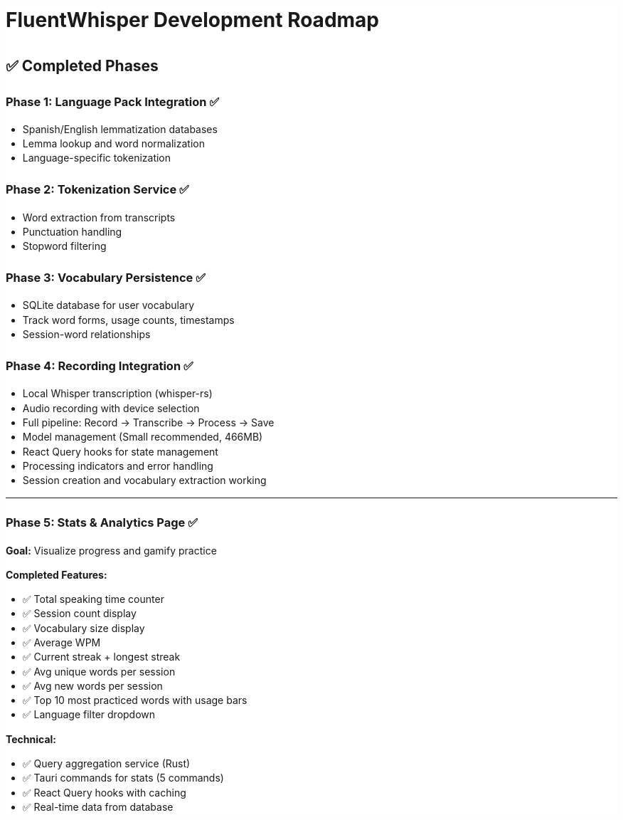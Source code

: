 # FluentWhisper Development Roadmap

## ✅ Completed Phases

### Phase 1: Language Pack Integration ✅
- Spanish/English lemmatization databases
- Lemma lookup and word normalization
- Language-specific tokenization

### Phase 2: Tokenization Service ✅
- Word extraction from transcripts
- Punctuation handling
- Stopword filtering

### Phase 3: Vocabulary Persistence ✅
- SQLite database for user vocabulary
- Track word forms, usage counts, timestamps
- Session-word relationships

### Phase 4: Recording Integration ✅
- Local Whisper transcription (whisper-rs)
- Audio recording with device selection
- Full pipeline: Record → Transcribe → Process → Save
- Model management (Small recommended, 466MB)
- React Query hooks for state management
- Processing indicators and error handling
- Session creation and vocabulary extraction working

---

### Phase 5: Stats & Analytics Page ✅
**Goal:** Visualize progress and gamify practice

**Completed Features:**
- ✅ Total speaking time counter
- ✅ Session count display
- ✅ Vocabulary size display
- ✅ Average WPM
- ✅ Current streak + longest streak
- ✅ Avg unique words per session
- ✅ Avg new words per session
- ✅ Top 10 most practiced words with usage bars
- ✅ Language filter dropdown

**Technical:**
- ✅ Query aggregation service (Rust)
- ✅ Tauri commands for stats (5 commands)
- ✅ React Query hooks with caching
- ✅ Real-time data from database
